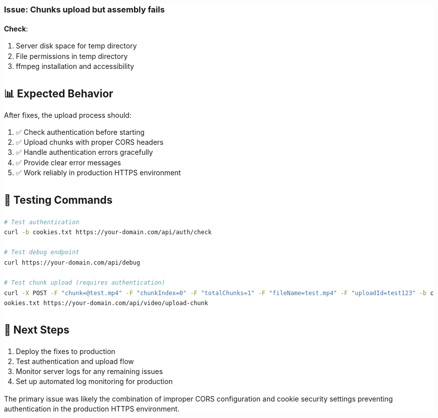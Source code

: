 ### Issue: Chunks upload but assembly fails

**Check**:

1. Server disk space for temp directory
2. File permissions in temp directory
3. ffmpeg installation and accessibility

## 📊 Expected Behavior

After fixes, the upload process should:

1. ✅ Check authentication before starting
2. ✅ Upload chunks with proper CORS headers
3. ✅ Handle authentication errors gracefully
4. ✅ Provide clear error messages
5. ✅ Work reliably in production HTTPS environment

## 🔄 Testing Commands

```bash
# Test authentication
curl -b cookies.txt https://your-domain.com/api/auth/check

# Test debug endpoint
curl https://your-domain.com/api/debug

# Test chunk upload (requires authentication)
curl -X POST -F "chunk=@test.mp4" -F "chunkIndex=0" -F "totalChunks=1" -F "fileName=test.mp4" -F "uploadId=test123" -b cookies.txt https://your-domain.com/api/video/upload-chunk
```

## 📝 Next Steps

1. Deploy the fixes to production
2. Test authentication and upload flow
3. Monitor server logs for any remaining issues
4. Set up automated log monitoring for production

The primary issue was likely the combination of improper CORS configuration and cookie security settings preventing authentication in the production HTTPS environment.
